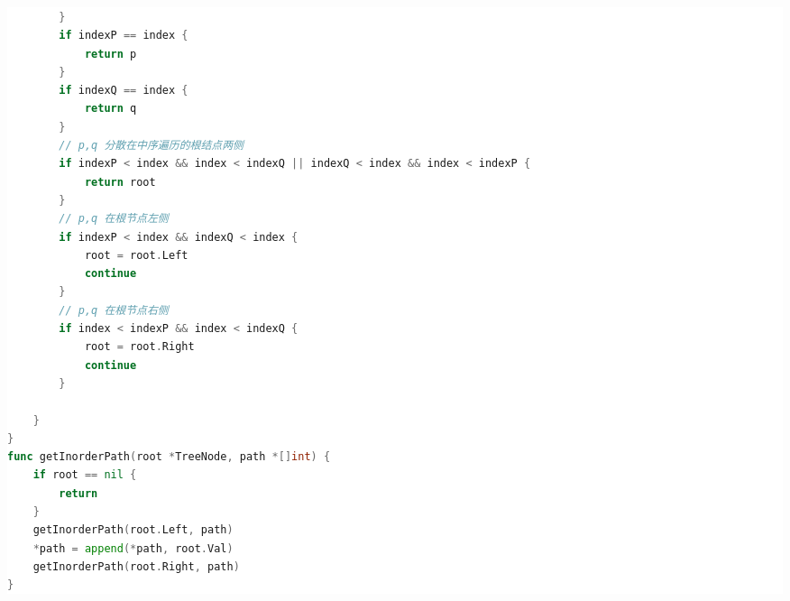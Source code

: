 ``` go
		}
		if indexP == index {
			return p
		}
		if indexQ == index {
			return q
		}
		// p,q 分散在中序遍历的根结点两侧
		if indexP < index && index < indexQ || indexQ < index && index < indexP {
			return root
		}
		// p,q 在根节点左侧
		if indexP < index && indexQ < index {
			root = root.Left
			continue
		}
		// p,q 在根节点右侧
		if index < indexP && index < indexQ {
			root = root.Right
			continue
		}

	}
}
func getInorderPath(root *TreeNode, path *[]int) {
	if root == nil {
		return
	}
	getInorderPath(root.Left, path)
	*path = append(*path, root.Val)
	getInorderPath(root.Right, path)
}
```

